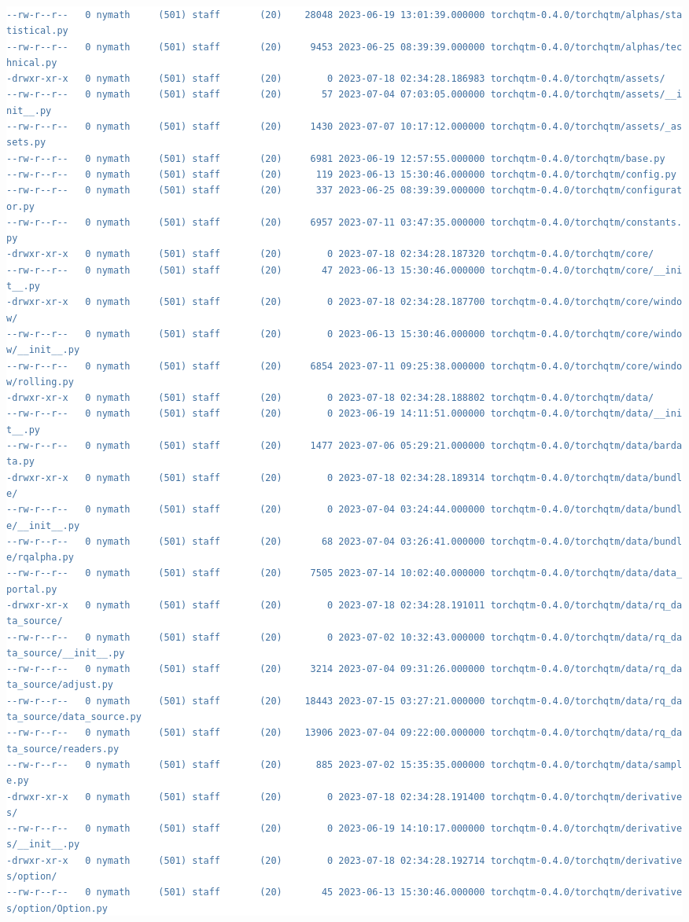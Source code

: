 ```diff
--rw-r--r--   0 nymath     (501) staff       (20)    28048 2023-06-19 13:01:39.000000 torchqtm-0.4.0/torchqtm/alphas/statistical.py
--rw-r--r--   0 nymath     (501) staff       (20)     9453 2023-06-25 08:39:39.000000 torchqtm-0.4.0/torchqtm/alphas/technical.py
-drwxr-xr-x   0 nymath     (501) staff       (20)        0 2023-07-18 02:34:28.186983 torchqtm-0.4.0/torchqtm/assets/
--rw-r--r--   0 nymath     (501) staff       (20)       57 2023-07-04 07:03:05.000000 torchqtm-0.4.0/torchqtm/assets/__init__.py
--rw-r--r--   0 nymath     (501) staff       (20)     1430 2023-07-07 10:17:12.000000 torchqtm-0.4.0/torchqtm/assets/_assets.py
--rw-r--r--   0 nymath     (501) staff       (20)     6981 2023-06-19 12:57:55.000000 torchqtm-0.4.0/torchqtm/base.py
--rw-r--r--   0 nymath     (501) staff       (20)      119 2023-06-13 15:30:46.000000 torchqtm-0.4.0/torchqtm/config.py
--rw-r--r--   0 nymath     (501) staff       (20)      337 2023-06-25 08:39:39.000000 torchqtm-0.4.0/torchqtm/configurator.py
--rw-r--r--   0 nymath     (501) staff       (20)     6957 2023-07-11 03:47:35.000000 torchqtm-0.4.0/torchqtm/constants.py
-drwxr-xr-x   0 nymath     (501) staff       (20)        0 2023-07-18 02:34:28.187320 torchqtm-0.4.0/torchqtm/core/
--rw-r--r--   0 nymath     (501) staff       (20)       47 2023-06-13 15:30:46.000000 torchqtm-0.4.0/torchqtm/core/__init__.py
-drwxr-xr-x   0 nymath     (501) staff       (20)        0 2023-07-18 02:34:28.187700 torchqtm-0.4.0/torchqtm/core/window/
--rw-r--r--   0 nymath     (501) staff       (20)        0 2023-06-13 15:30:46.000000 torchqtm-0.4.0/torchqtm/core/window/__init__.py
--rw-r--r--   0 nymath     (501) staff       (20)     6854 2023-07-11 09:25:38.000000 torchqtm-0.4.0/torchqtm/core/window/rolling.py
-drwxr-xr-x   0 nymath     (501) staff       (20)        0 2023-07-18 02:34:28.188802 torchqtm-0.4.0/torchqtm/data/
--rw-r--r--   0 nymath     (501) staff       (20)        0 2023-06-19 14:11:51.000000 torchqtm-0.4.0/torchqtm/data/__init__.py
--rw-r--r--   0 nymath     (501) staff       (20)     1477 2023-07-06 05:29:21.000000 torchqtm-0.4.0/torchqtm/data/bardata.py
-drwxr-xr-x   0 nymath     (501) staff       (20)        0 2023-07-18 02:34:28.189314 torchqtm-0.4.0/torchqtm/data/bundle/
--rw-r--r--   0 nymath     (501) staff       (20)        0 2023-07-04 03:24:44.000000 torchqtm-0.4.0/torchqtm/data/bundle/__init__.py
--rw-r--r--   0 nymath     (501) staff       (20)       68 2023-07-04 03:26:41.000000 torchqtm-0.4.0/torchqtm/data/bundle/rqalpha.py
--rw-r--r--   0 nymath     (501) staff       (20)     7505 2023-07-14 10:02:40.000000 torchqtm-0.4.0/torchqtm/data/data_portal.py
-drwxr-xr-x   0 nymath     (501) staff       (20)        0 2023-07-18 02:34:28.191011 torchqtm-0.4.0/torchqtm/data/rq_data_source/
--rw-r--r--   0 nymath     (501) staff       (20)        0 2023-07-02 10:32:43.000000 torchqtm-0.4.0/torchqtm/data/rq_data_source/__init__.py
--rw-r--r--   0 nymath     (501) staff       (20)     3214 2023-07-04 09:31:26.000000 torchqtm-0.4.0/torchqtm/data/rq_data_source/adjust.py
--rw-r--r--   0 nymath     (501) staff       (20)    18443 2023-07-15 03:27:21.000000 torchqtm-0.4.0/torchqtm/data/rq_data_source/data_source.py
--rw-r--r--   0 nymath     (501) staff       (20)    13906 2023-07-04 09:22:00.000000 torchqtm-0.4.0/torchqtm/data/rq_data_source/readers.py
--rw-r--r--   0 nymath     (501) staff       (20)      885 2023-07-02 15:35:35.000000 torchqtm-0.4.0/torchqtm/data/sample.py
-drwxr-xr-x   0 nymath     (501) staff       (20)        0 2023-07-18 02:34:28.191400 torchqtm-0.4.0/torchqtm/derivatives/
--rw-r--r--   0 nymath     (501) staff       (20)        0 2023-06-19 14:10:17.000000 torchqtm-0.4.0/torchqtm/derivatives/__init__.py
-drwxr-xr-x   0 nymath     (501) staff       (20)        0 2023-07-18 02:34:28.192714 torchqtm-0.4.0/torchqtm/derivatives/option/
--rw-r--r--   0 nymath     (501) staff       (20)       45 2023-06-13 15:30:46.000000 torchqtm-0.4.0/torchqtm/derivatives/option/Option.py
```